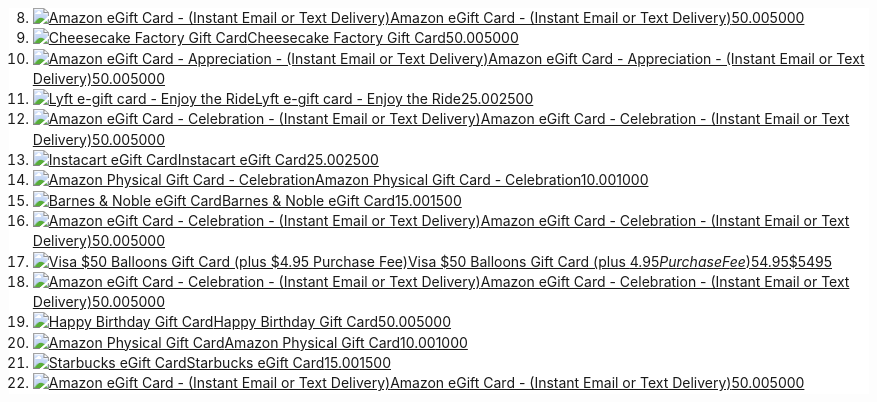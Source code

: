   8. [![Amazon eGift Card - \(Instant Email or Text Delivery\)](https://m.media-amazon.com/images/I/31x451MtRuL._SR240,220_.jpg)Amazon eGift Card - (Instant Email or Text Delivery)$50.00$5000](https://www.amazon.com/Amazon-eGift-Card-Logo-Animated/dp/B07PCMWTSG?pf_rd_p=622230fb-9e1c-46c0-b8b0-226dad24999f&pf_rd_r=9CT2A5HEJ9CXGJ46YT5E&ref_=US_GC_AGC_P1_25_B07PCMWTSG)
  9. [![Cheesecake Factory Gift Card](https://m.media-amazon.com/images/I/51KnyUVxmAL._SR240,220_.jpg)Cheesecake Factory Gift Card$50.00$5000](https://www.amazon.com/Cheesecake-Factory-Celebrate-Gift-Card/dp/B07JDX6GDH?pf_rd_p=622230fb-9e1c-46c0-b8b0-226dad24999f&pf_rd_r=9CT2A5HEJ9CXGJ46YT5E&ref_=US_GC_AGC_P1_25_B07JDX6GDH)
  10. [![Amazon eGift Card - Appreciation - \(Instant Email or Text Delivery\)](https://m.media-amazon.com/images/I/41RJQB7JG2L._SR240,220_.jpg)Amazon eGift Card - Appreciation - (Instant Email or Text Delivery)$50.00$5000](https://www.amazon.com/Amazon-eGift-Card-Flower-Bouquet-Animated/dp/B07BHKP8C9?pf_rd_p=622230fb-9e1c-46c0-b8b0-226dad24999f&pf_rd_r=9CT2A5HEJ9CXGJ46YT5E&ref_=US_GC_AGC_P1_25_B07BHKP8C9)
  11. [![Lyft e-gift card - Enjoy the Ride](https://m.media-amazon.com/images/I/416lYHMDQ6L._SR240,220_.jpg)Lyft e-gift card - Enjoy the Ride$25.00$2500](https://www.amazon.com/Lyft-Birthday-Card-Email-Delivery-Birthday/dp/B09QGYJTVQ?pf_rd_p=622230fb-9e1c-46c0-b8b0-226dad24999f&pf_rd_r=9CT2A5HEJ9CXGJ46YT5E&ref_=US_GC_AGC_P1_25_B09QGYJTVQ)
  12. [![Amazon eGift Card - Celebration - \(Instant Email or Text Delivery\)](https://m.media-amazon.com/images/I/51f7q1zHXZL._SR240,220_.jpg)Amazon eGift Card - Celebration - (Instant Email or Text Delivery)$50.00$5000](https://www.amazon.com/Amazon-eGift-Card-Candlelight-Celebration-Animated/dp/B09V2Y41ZR?pf_rd_p=622230fb-9e1c-46c0-b8b0-226dad24999f&pf_rd_r=9CT2A5HEJ9CXGJ46YT5E&ref_=US_GC_AGC_P1_25_B09V2Y41ZR)
  13. [![Instacart eGift Card](https://m.media-amazon.com/images/I/41zksrLXL4L._SR240,220_.jpg)Instacart eGift Card$25.00$2500](https://www.amazon.com/Instacart-Happy-Birthday-eGift-Card/dp/B0DJNZ65R8?pf_rd_p=622230fb-9e1c-46c0-b8b0-226dad24999f&pf_rd_r=9CT2A5HEJ9CXGJ46YT5E&ref_=US_GC_AGC_P1_25_B0DJNZ65R8)
  14. [![Amazon Physical Gift Card - Celebration](https://m.media-amazon.com/images/I/41fhSTG6BzL._SR240,220_.jpg)Amazon Physical Gift Card - Celebration$10.00$1000](https://www.amazon.com/Amazon-Physical-Gift-Card-Bright-Balloons-Mini-Envelope/dp/B0DMNMX6YK?pf_rd_p=622230fb-9e1c-46c0-b8b0-226dad24999f&pf_rd_r=9CT2A5HEJ9CXGJ46YT5E&ref_=US_GC_AGC_P1_25_B0DMNMX6YK)
  15. [![Barnes & Noble eGift Card](https://m.media-amazon.com/images/I/51xjXvJvZnL._SR240,220_.jpg)Barnes & Noble eGift Card$15.00$1500](https://www.amazon.com/Barnes-Noble-Happy-Birthday-eGift/dp/B0CBMSJC6L?pf_rd_p=622230fb-9e1c-46c0-b8b0-226dad24999f&pf_rd_r=9CT2A5HEJ9CXGJ46YT5E&ref_=US_GC_AGC_P1_25_B0CBMSJC6L)
  16. [![Amazon eGift Card - Celebration - \(Instant Email or Text Delivery\)](https://m.media-amazon.com/images/I/41jNdI4qo1L._SR240,220_.jpg)Amazon eGift Card - Celebration - (Instant Email or Text Delivery)$50.00$5000](https://www.amazon.com/Amazon-eGift-Card-Cheers-and-Toasts-Animated/dp/B0F2N1PSF7?pf_rd_p=622230fb-9e1c-46c0-b8b0-226dad24999f&pf_rd_r=9CT2A5HEJ9CXGJ46YT5E&ref_=US_GC_AGC_P1_25_B0F2N1PSF7)
  17. [![Visa $50 Balloons Gift Card \(plus $4.95 Purchase Fee\)](https://m.media-amazon.com/images/I/61ExzRDmLgL._SR240,220_.jpg)Visa $50 Balloons Gift Card (plus $4.95 Purchase Fee)$54.95$5495](https://www.amazon.com/Visa-Balloons-Gift-Card-Purchase/dp/B08LP1CTR2?pf_rd_p=622230fb-9e1c-46c0-b8b0-226dad24999f&pf_rd_r=9CT2A5HEJ9CXGJ46YT5E&ref_=US_GC_AGC_P1_25_B08LP1CTR2)
  18. [![Amazon eGift Card - Celebration - \(Instant Email or Text Delivery\)](https://m.media-amazon.com/images/I/41BdtKaVgGL._SR240,220_.jpg)Amazon eGift Card - Celebration - (Instant Email or Text Delivery)$50.00$5000](https://www.amazon.com/Amazon-eGift-Card-Sophisticated-Balloons-Animated/dp/B0F2N1RKPQ?pf_rd_p=622230fb-9e1c-46c0-b8b0-226dad24999f&pf_rd_r=9CT2A5HEJ9CXGJ46YT5E&ref_=US_GC_AGC_P1_25_B0F2N1RKPQ)
  19. [![Happy Birthday Gift Card](https://m.media-amazon.com/images/I/412h72lwekL._SR240,220_.jpg)Happy Birthday Gift Card$50.00$5000](https://www.amazon.com/Happy-Birthday-Swap-Gift-Cards/dp/B0BG2J7F9P?pf_rd_p=622230fb-9e1c-46c0-b8b0-226dad24999f&pf_rd_r=9CT2A5HEJ9CXGJ46YT5E&ref_=US_GC_AGC_P1_25_B0BG2J7F9P)
  20. [![Amazon Physical Gift Card](https://m.media-amazon.com/images/I/316R+4VoOjL._SR240,220_.jpg)Amazon Physical Gift Card$10.00$1000](https://www.amazon.com/Amazon-Physical-Gift-Card-Amazon-Smile-Mini-Envelope/dp/B0DMNJ1LN7?pf_rd_p=622230fb-9e1c-46c0-b8b0-226dad24999f&pf_rd_r=9CT2A5HEJ9CXGJ46YT5E&ref_=US_GC_AGC_P1_25_B0DMNJ1LN7)
  21. [![Starbucks eGift Card](https://m.media-amazon.com/images/I/41TNoHokJjL._SR240,220_.jpg)Starbucks eGift Card$15.00$1500](https://www.amazon.com/Starbucks-Birthday-Gift-Email-Delivery/dp/B07KPKP9Y8?pf_rd_p=622230fb-9e1c-46c0-b8b0-226dad24999f&pf_rd_r=9CT2A5HEJ9CXGJ46YT5E&ref_=US_GC_AGC_P1_25_B07KPKP9Y8)
  22. [![Amazon eGift Card - \(Instant Email or Text Delivery\)](https://m.media-amazon.com/images/I/31i63XNCykL._SR240,220_.jpg)Amazon eGift Card - (Instant Email or Text Delivery)$50.00$5000](https://www.amazon.com/Amazon-eGift-Card-Classic-Animated/dp/B01M1NQ1CE?pf_rd_p=622230fb-9e1c-46c0-b8b0-226dad24999f&pf_rd_r=9CT2A5HEJ9CXGJ46YT5E&ref_=US_GC_AGC_P1_25_B01M1NQ1CE)